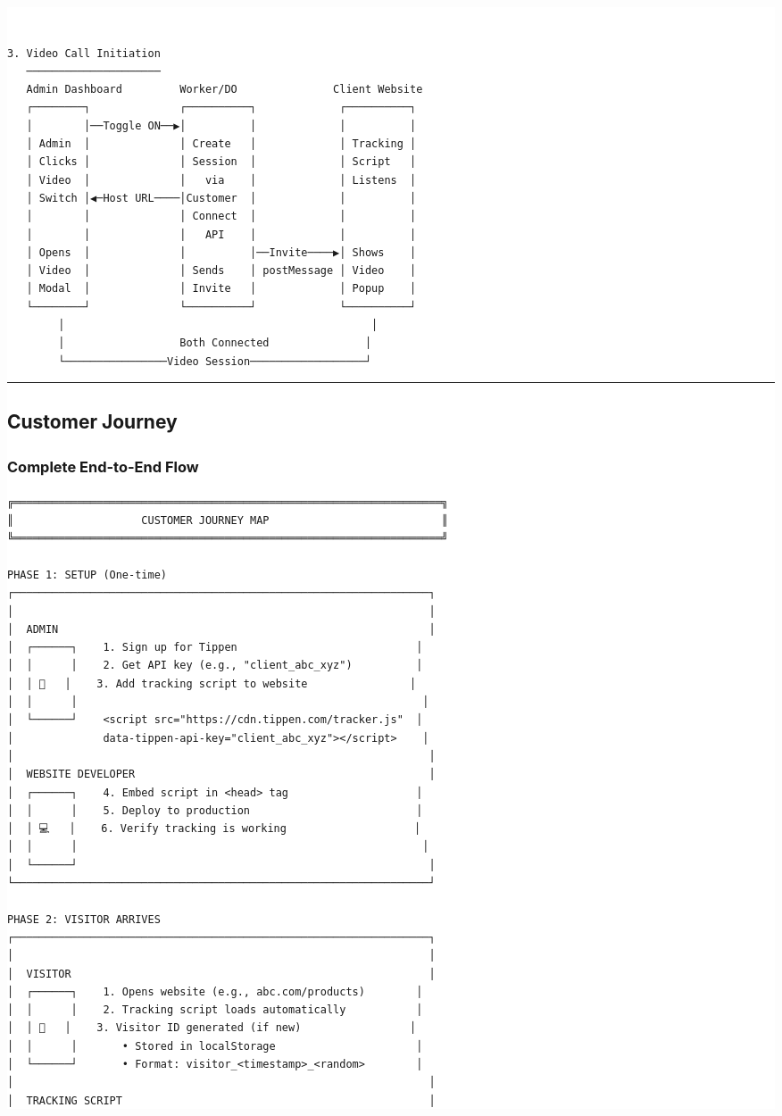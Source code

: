 ```


3. Video Call Initiation
   ─────────────────────
   Admin Dashboard         Worker/DO               Client Website
   ┌────────┐              ┌──────────┐             ┌──────────┐
   │        │──Toggle ON──▶│          │             │          │
   │ Admin  │              │ Create   │             │ Tracking │
   │ Clicks │              │ Session  │             │ Script   │
   │ Video  │              │   via    │             │ Listens  │
   │ Switch │◀─Host URL────│Customer  │             │          │
   │        │              │ Connect  │             │          │
   │        │              │   API    │             │          │
   │ Opens  │              │          │──Invite────▶│ Shows    │
   │ Video  │              │ Sends    │ postMessage │ Video    │
   │ Modal  │              │ Invite   │             │ Popup    │
   └────────┘              └──────────┘             └──────────┘
        │                                                │
        │                  Both Connected               │
        └────────────────Video Session──────────────────┘
```

---

## Customer Journey

### Complete End-to-End Flow

```
╔═══════════════════════════════════════════════════════════════════╗
║                    CUSTOMER JOURNEY MAP                           ║
╚═══════════════════════════════════════════════════════════════════╝

PHASE 1: SETUP (One-time)
┌─────────────────────────────────────────────────────────────────┐
│                                                                 │
│  ADMIN                                                          │
│  ┌──────┐    1. Sign up for Tippen                            │
│  │      │    2. Get API key (e.g., "client_abc_xyz")          │
│  │ 👤   │    3. Add tracking script to website                │
│  │      │                                                      │
│  └──────┘    <script src="https://cdn.tippen.com/tracker.js"  │
│              data-tippen-api-key="client_abc_xyz"></script>    │
│                                                                 │
│  WEBSITE DEVELOPER                                              │
│  ┌──────┐    4. Embed script in <head> tag                    │
│  │      │    5. Deploy to production                          │
│  │ 💻   │    6. Verify tracking is working                    │
│  │      │                                                      │
│  └──────┘                                                       │
└─────────────────────────────────────────────────────────────────┘

PHASE 2: VISITOR ARRIVES
┌─────────────────────────────────────────────────────────────────┐
│                                                                 │
│  VISITOR                                                        │
│  ┌──────┐    1. Opens website (e.g., abc.com/products)        │
│  │      │    2. Tracking script loads automatically           │
│  │ 🧑   │    3. Visitor ID generated (if new)                 │
│  │      │       • Stored in localStorage                      │
│  └──────┘       • Format: visitor_<timestamp>_<random>        │
│                                                                 │
│  TRACKING SCRIPT                                                │
```